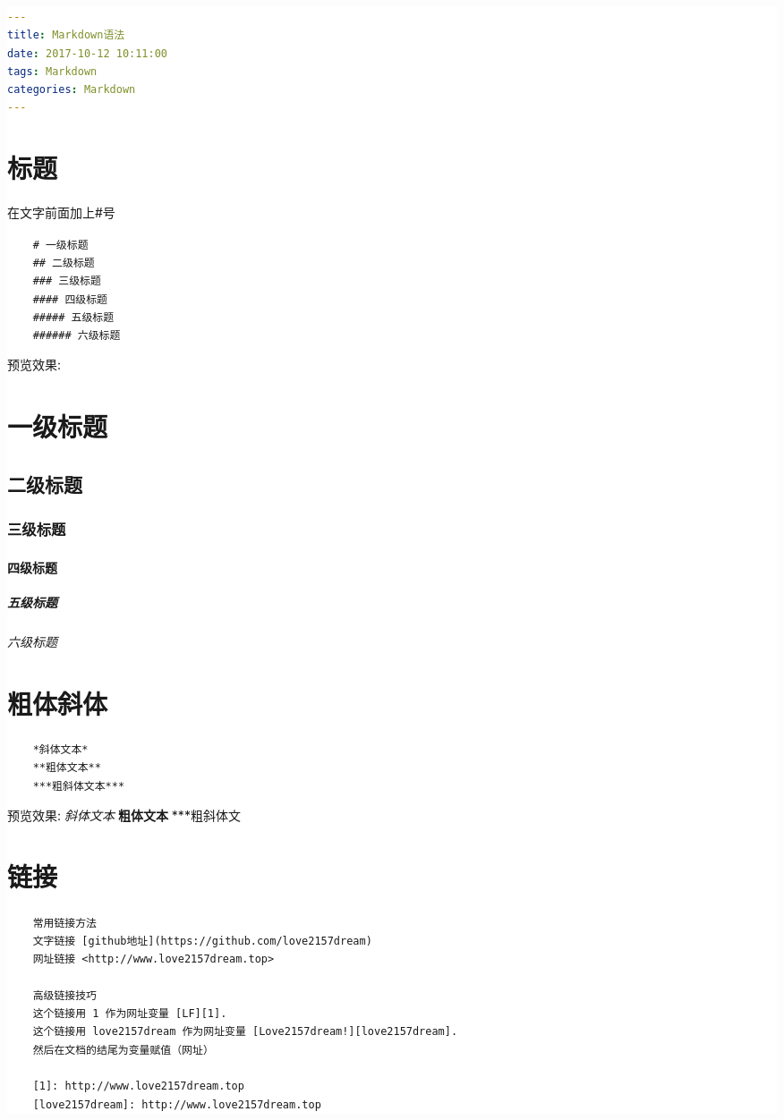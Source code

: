```yaml
---
title: Markdown语法
date: 2017-10-12 10:11:00
tags: Markdown
categories: Markdown
---
```

# 标题
在文字前面加上#号

``` code
    # 一级标题
    ## 二级标题
    ### 三级标题
    #### 四级标题
    ##### 五级标题
    ###### 六级标题
```

预览效果:
# 一级标题
## 二级标题
### 三级标题
#### 四级标题
##### 五级标题
###### 六级标题


# 粗体斜体

``` code
    *斜体文本*
    **粗体文本**
    ***粗斜体文本***
```

预览效果:
*斜体文本*
**粗体文本**
***粗斜体文

# 链接
``` code
    常用链接方法
    文字链接 [github地址](https://github.com/love2157dream)
    网址链接 <http://www.love2157dream.top>

    高级链接技巧
    这个链接用 1 作为网址变量 [LF][1].
    这个链接用 love2157dream 作为网址变量 [Love2157dream!][love2157dream].
    然后在文档的结尾为变量赋值（网址）

    [1]: http://www.love2157dream.top
    [love2157dream]: http://www.love2157dream.top
```

